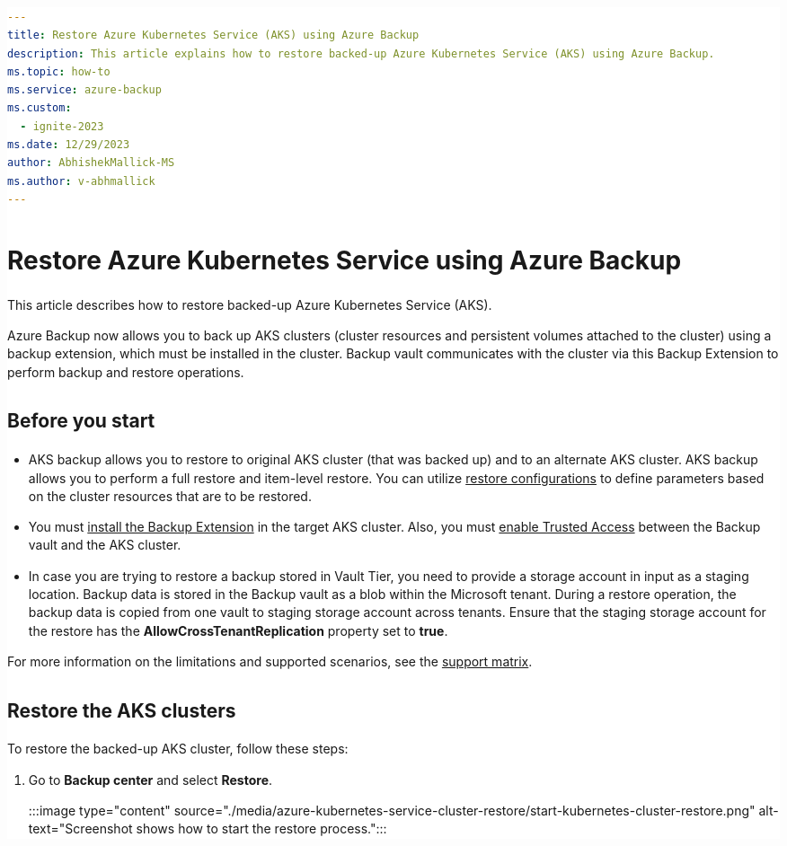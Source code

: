 ```yaml
---
title: Restore Azure Kubernetes Service (AKS) using Azure Backup
description: This article explains how to restore backed-up Azure Kubernetes Service (AKS) using Azure Backup.
ms.topic: how-to
ms.service: azure-backup
ms.custom:
  - ignite-2023
ms.date: 12/29/2023
author: AbhishekMallick-MS
ms.author: v-abhmallick
---
```


# Restore Azure Kubernetes Service using Azure Backup 

This article describes how to restore backed-up Azure Kubernetes Service (AKS).

Azure Backup now allows you to back up AKS clusters (cluster resources and persistent volumes attached to the cluster) using a backup extension, which must be installed in the cluster. Backup vault communicates with the cluster via this Backup Extension to perform backup and restore operations. 

## Before you start

- AKS backup allows you to restore to original AKS cluster (that was backed up) and to an alternate AKS cluster. AKS backup allows you to perform a full restore and item-level restore. You can utilize [restore configurations](#restore-configurations) to define parameters based on the cluster resources that are to be restored.

- You must [install the Backup Extension](azure-kubernetes-service-cluster-manage-backups.md#install-backup-extension) in the target AKS cluster. Also, you must [enable Trusted Access](azure-kubernetes-service-cluster-manage-backups.md#trusted-access-related-operations) between the Backup vault and the AKS cluster.

- In case you are trying to restore a backup stored in Vault Tier, you need to provide a storage account in input as a staging location. Backup data is stored in the Backup vault as a blob within the Microsoft tenant. During a restore operation, the backup data is copied from one vault to staging storage account across tenants. Ensure that the staging storage account for the restore has the **AllowCrossTenantReplication** property set to **true**. 

For more information on the limitations and supported scenarios, see the [support matrix](azure-kubernetes-service-cluster-backup-support-matrix.md).

## Restore the AKS clusters

To restore the backed-up AKS cluster, follow these steps:

1. Go to **Backup center** and select **Restore**.

   :::image type="content" source="./media/azure-kubernetes-service-cluster-restore/start-kubernetes-cluster-restore.png" alt-text="Screenshot shows how to start the restore process.":::
